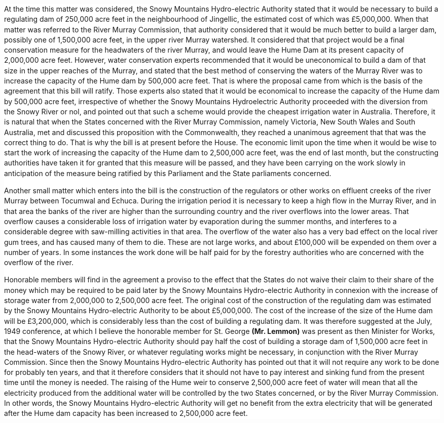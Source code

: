 At the time this matter was considered, the Snowy Mountains Hydro-electric Authority stated that it would be necessary to build a regulating dam of 250,000 acre feet in the neighbourhood of Jingellic, the estimated cost of which was £5,000,000. When that matter was referred to the River Murray Commission, that authority considered that it would be much better to build a larger dam, possibly one of 1,500,000 acre feet, in the upper river Murray watershed. It considered that that project would be a final conservation measure for the headwaters of the river Murray, and would leave the Hume Dam at its present capacity of 2,000,000 acre feet. However, water conservation experts recommended that it would be uneconomical to build a dam of that size in the upper reaches of the Murray, and stated that the best method of conserving the waters of the Murray River was to increase the capacity of the Hume dam by 500,000 acre feet. That is where the proposal came from which is the basis of the agreement that this bill will ratify. Those experts also stated that it would be economical to increase the capacity of the Hume dam by 500,000 acre feet, irrespective of whether the Snowy Mountains Hydroelectric Authority proceeded with the diversion from the Snowy River or nol, and pointed out that such a scheme would provide the cheapest irrigation water in Australia. Therefore, it is natural that when the States concerned with the River Murray Commission, namely Victoria, New South Wales and South Australia, met and discussed this proposition with the Commonwealth, they reached a unanimous agreement that that was the correct thing to do. That is why the bill is at present before the House. The economic limit upon the time when it would be wise to start the work of increasing the capacity of the Hume dam to 2,500,000 acre feet, was the end of last month, but the constructing authorities have taken it for granted that this measure will be passed, and they have been carrying on the work slowly in anticipation of the measure being ratified by this Parliament and the State parliaments concerned. 

Another small matter which enters into the bill is the construction of the regulators or other works on effluent creeks of the river Murray between Tocumwal and Echuca. During the irrigation period it is necessary to keep a high flow in the Murray River, and in that area the banks of the river are higher than the surrounding country and the river overflows into the lower areas. That overflow causes a considerable loss of irrigation water by evaporation during the summer months, and interferes to a considerable degree with saw-milling activities in that area. The overflow of the water also has a very bad effect on the local river gum trees, and has  caused  many of them to die. These are not large works, and about £100,000 will be expended on them over a number of years. In some instances the work done will be half paid for by the forestry authorities who are concerned with the overflow of the river. 

Honorable members will find in the agreement a proviso to the effect that the States do not waive their claim to their share of the money which may be required to be paid later by the Snowy Mountains Hydro-electric Authority in connexion with the increase of storage water from 2,000,000 to 2,500,000 acre feet. The original cost of the construction of the regulating dam was estimated by the Snowy Mountains Hydro-electric Authority to be about £5,000,000. The cost of the increase of the size of the Hume dam will be £3,200,000, which is considerably less than the cost of building a regulating dam. It was therefore suggested at the July, 1949 conference, at which I believe the honorable member for St. George  **(Mr. Lemmon)**  was present as then Minister for Works, that the Snowy Mountains Hydro-electric Authority should pay half the cost of building a storage dam of 1,500,000 acre feet in the head-waters of the Snowy River, or whatever regulating works might be necessary, in conjunction with the River Murray Commission. Since then the Snowy Mountains Hydro-electric Authority has pointed out that it will not require any work to be done for probably ten years, and that it therefore considers that it should not have to pay interest and sinking fund from the present time until the money is needed. The raising of the Hume weir to conserve 2,500,000 acre feet of water will mean that all the electricity produced from the additional water will be controlled by the two States concerned, or by the River Murray Commission. In other words, the Snowy Mountains Hydro-electric Authority will get no benefit from the extra electricity that will be generated after the Hume dam capacity has been increased to 2,500,000 acre feet. 
